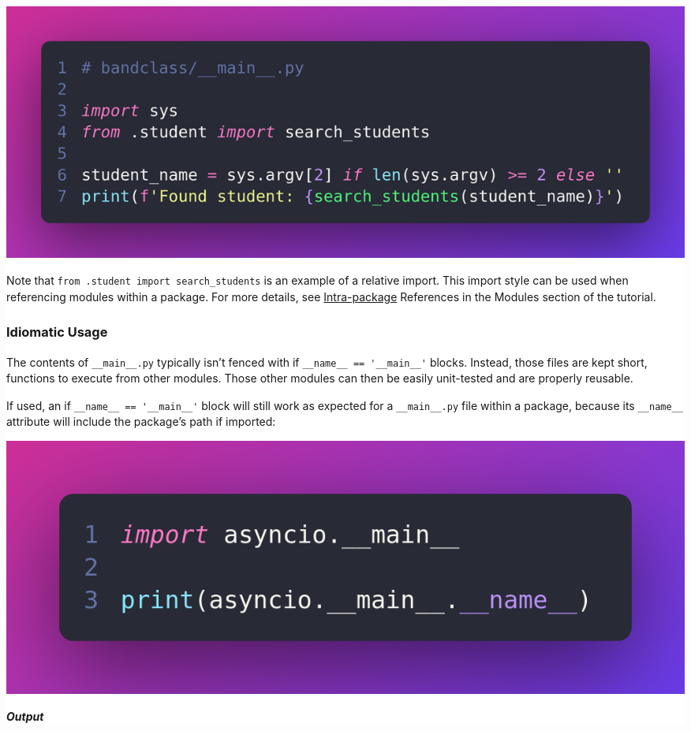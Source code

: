 [![__main__.py](../asset/__main__/Code/6.png)](./Examples/example_6.py)

Note that `from .student import search_students` is an example of a relative import. This import style can be used when referencing modules within a package. For more details, see [Intra-package](https://docs.python.org/3/tutorial/modules.html#intra-package-references) References in the Modules section of the tutorial.

### Idiomatic Usage

The contents of `__main__.py` typically isn’t fenced with if `__name__ == '__main__'` blocks. Instead, those files are kept short, functions to execute from other modules. Those other modules can then be easily unit-tested and are properly reusable.

If used, an if `__name__ == '__main__'` block will still work as expected for a `__main__.py` file within a package, because its `__name__` attribute will include the package’s path if imported:

[![asyncio](../asset/__main__/Code/7.png)](./Examples/example_7.py)

***Output***
